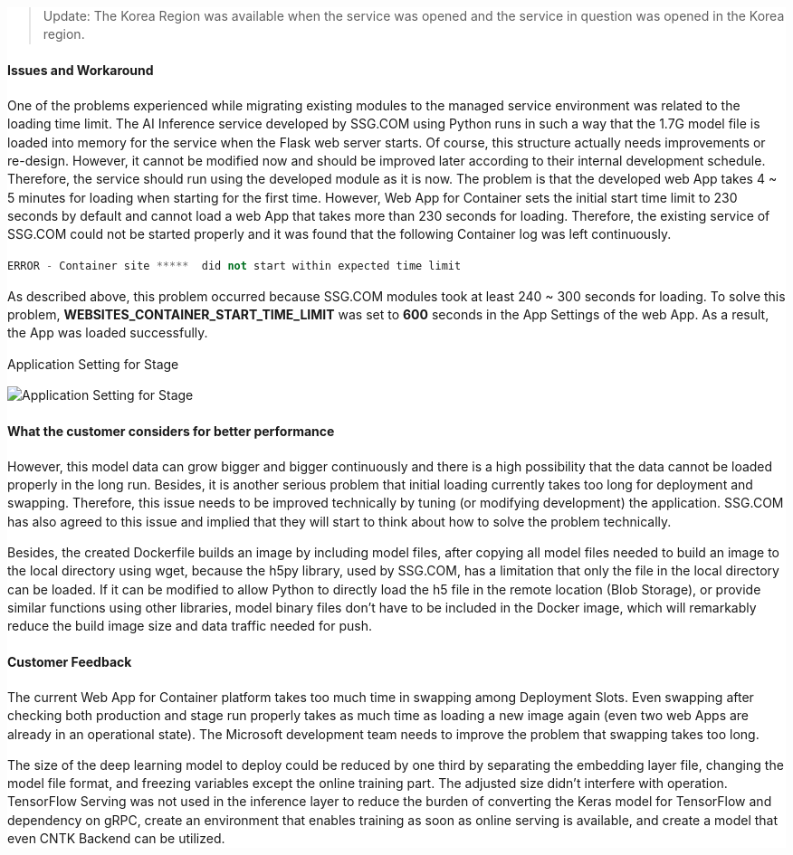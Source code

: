 > Update: The Korea Region was available when the service was opened and the service in question was opened in the Korea region.

#### Issues and Workaround

One of the problems experienced while migrating existing modules to the managed service environment was related to the loading time limit. The AI Inference service developed by SSG.COM using Python runs in such a way that the 1.7G model file is loaded into memory for the service when the Flask web server starts. Of course, this structure actually needs improvements or re-design. However, it cannot be modified now and should be improved later according to their internal development schedule. Therefore, the service should run using the developed module as it is now. The problem is that the developed web App takes 4 ~ 5 minutes for loading when starting for the first time. However, Web App for Container sets the initial start time limit to 230 seconds by default and cannot load a web App that takes more than 230 seconds for loading. Therefore, the existing service of SSG.COM could not be started properly and it was found that the following Container log was left continuously.

```python
ERROR - Container site *****  did not start within expected time limit
```

As described above, this problem occurred because SSG.COM modules took at least 240 ~ 300 seconds for loading. To solve this problem, **WEBSITES_CONTAINER_START_TIME_LIMIT** was set to **600** seconds in the App Settings of the web App. As a result, the App was loaded successfully.

Application Setting for Stage

![Application Setting for Stage](images/AiServ_Stage_App_Settings_s.png)

#### What the customer considers for better performance

However, this model data can grow bigger and bigger continuously and there is a high possibility that the data cannot be loaded properly in the long run. Besides, it is another serious problem that initial loading currently takes too long for deployment and swapping. Therefore, this issue needs to be improved technically by tuning (or modifying development) the application. SSG.COM has also agreed to this issue and implied that they will start to think about how to solve the problem technically.

Besides, the created Dockerfile builds an image by including model files, after copying all model files needed to build an image to the local directory using wget, because the h5py library, used by SSG.COM, has a limitation that only the file in the local directory can be loaded. If it can be modified to allow Python to directly load the h5 file in the remote location (Blob Storage), or provide similar functions using other libraries, model binary files don’t have to be included in the Docker image, which will remarkably reduce the build image size and data traffic needed for push.

#### Customer Feedback

The current Web App for Container platform takes too much time in swapping among Deployment Slots. Even swapping after checking both production and stage run properly takes as much time as loading a new image again (even two web Apps are already in an operational state). The Microsoft development team needs to improve the problem that swapping takes too long.

The size of the deep learning model to deploy could be reduced by one third by separating the embedding layer file, changing the model file format, and freezing variables except the online training part. The adjusted size didn’t interfere with operation. TensorFlow Serving was not used in the inference layer to reduce the burden of converting the Keras model for TensorFlow and dependency on gRPC, create an environment that enables training as soon as online serving is available, and create a model that even CNTK Backend can be utilized.
